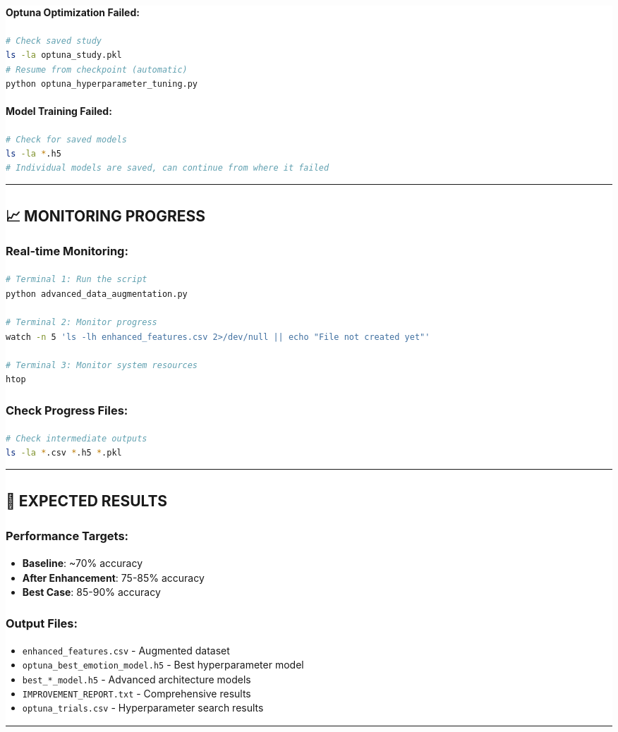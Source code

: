 #### **Optuna Optimization Failed:**
```bash
# Check saved study
ls -la optuna_study.pkl
# Resume from checkpoint (automatic)
python optuna_hyperparameter_tuning.py
```

#### **Model Training Failed:**
```bash
# Check for saved models
ls -la *.h5
# Individual models are saved, can continue from where it failed
```

---

## 📈 **MONITORING PROGRESS**

### **Real-time Monitoring:**
```bash
# Terminal 1: Run the script
python advanced_data_augmentation.py

# Terminal 2: Monitor progress
watch -n 5 'ls -lh enhanced_features.csv 2>/dev/null || echo "File not created yet"'

# Terminal 3: Monitor system resources
htop
```

### **Check Progress Files:**
```bash
# Check intermediate outputs
ls -la *.csv *.h5 *.pkl
```

---

## 🎯 **EXPECTED RESULTS**

### **Performance Targets:**
- **Baseline**: ~70% accuracy
- **After Enhancement**: 75-85% accuracy
- **Best Case**: 85-90% accuracy

### **Output Files:**
- `enhanced_features.csv` - Augmented dataset
- `optuna_best_emotion_model.h5` - Best hyperparameter model
- `best_*_model.h5` - Advanced architecture models  
- `IMPROVEMENT_REPORT.txt` - Comprehensive results
- `optuna_trials.csv` - Hyperparameter search results

---